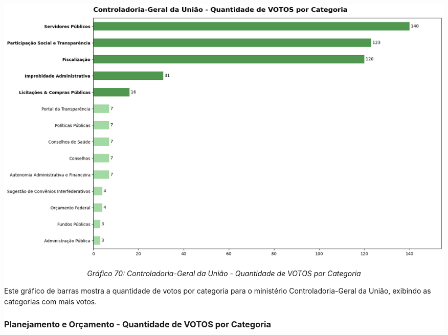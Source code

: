   <img src="../relatórios/output/controladoria-geral_da_união_qnt_votos_por_categoria.png" alt="Controladoria-Geral da União - Quantidade de VOTOS por Categoria">
</p>

<p align="center">
  <i>Gráfico 70: Controladoria-Geral da União - Quantidade de VOTOS por Categoria</i>
</p>

Este gráfico de barras mostra a quantidade de votos por categoria para o ministério Controladoria-Geral da União, exibindo as categorias com mais votos.

### Planejamento e Orçamento - Quantidade de VOTOS por Categoria
<p align="center">